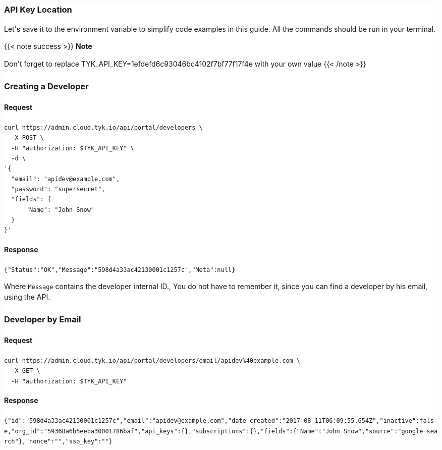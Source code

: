 ### API Key Location
Let's save it to the environment variable to simplify code examples in this guide. All the commands should be run in your terminal.

{{< note success >}}
**Note**  

Don't forget to replace TYK_API_KEY=1efdefd6c93046bc4102f7bf77f17f4e with your own value
{{< /note >}}


### Creating a Developer

#### Request

```{.copyWrapper}
curl https://admin.cloud.tyk.io/api/portal/developers \
  -X POST \
  -H "authorization: $TYK_API_KEY" \
  -d \
'{
  "email": "apidev@example.com",
  "password": "supersecret",
  "fields": {
      "Name": "John Snow"
  }
}'
```

#### Response

```
{"Status":"OK","Message":"598d4a33ac42130001c1257c","Meta":null}
```

Where `Message` contains the developer internal ID., You do not have to remember it, since you can find a developer by his email, using the API.

### Developer by Email

#### Request

```{.copyWrapper}
curl https://admin.cloud.tyk.io/api/portal/developers/email/apidev%40example.com \
  -X GET \
  -H "authorization: $TYK_API_KEY"
```

#### Response

```
{"id":"598d4a33ac42130001c1257c","email":"apidev@example.com","date_created":"2017-08-11T06:09:55.654Z","inactive":false,"org_id":"59368a6b5eeba30001786baf","api_keys":{},"subscriptions":{},"fields":{"Name":"John Snow","source":"google search"},"nonce":"","sso_key":""}
```
